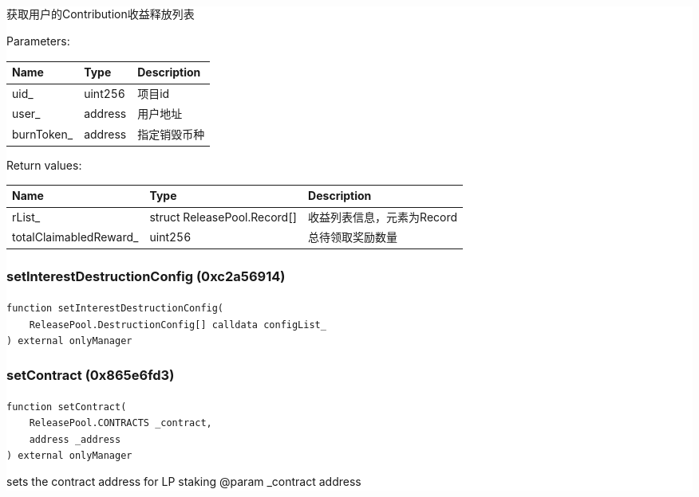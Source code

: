 获取用户的Contribution收益释放列表


Parameters:

| Name       | Type    | Description |
| :--------- | :------ | :---------- |
| uid_       | uint256 | 项目id        |
| user_      | address | 用户地址        |
| burnToken_ | address | 指定销毁币种      |


Return values:

| Name                   | Type                        | Description       |
| :--------------------- | :-------------------------- | :---------------- |
| rList_                 | struct ReleasePool.Record[] | 收益列表信息，元素为Record  |
| totalClaimabledReward_ | uint256                     | 总待领取奖励数量          |

### setInterestDestructionConfig (0xc2a56914)

```solidity
function setInterestDestructionConfig(
    ReleasePool.DestructionConfig[] calldata configList_
) external onlyManager
```


### setContract (0x865e6fd3)

```solidity
function setContract(
    ReleasePool.CONTRACTS _contract,
    address _address
) external onlyManager
```

sets the contract address for LP staking
        @param _contract address